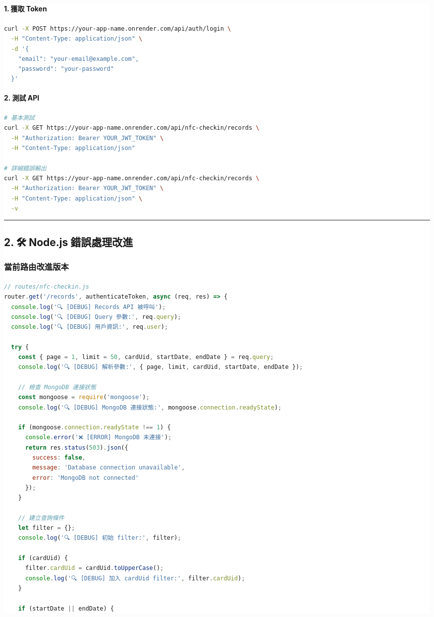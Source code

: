 #### 1. 獲取 Token
```bash
curl -X POST https://your-app-name.onrender.com/api/auth/login \
  -H "Content-Type: application/json" \
  -d '{
    "email": "your-email@example.com",
    "password": "your-password"
  }'
```

#### 2. 測試 API
```bash
# 基本測試
curl -X GET https://your-app-name.onrender.com/api/nfc-checkin/records \
  -H "Authorization: Bearer YOUR_JWT_TOKEN" \
  -H "Content-Type: application/json"

# 詳細錯誤輸出
curl -X GET https://your-app-name.onrender.com/api/nfc-checkin/records \
  -H "Authorization: Bearer YOUR_JWT_TOKEN" \
  -H "Content-Type: application/json" \
  -v
```

---

## 2. 🛠️ Node.js 錯誤處理改進

### 當前路由改進版本

```javascript
// routes/nfc-checkin.js
router.get('/records', authenticateToken, async (req, res) => {
  console.log('🔍 [DEBUG] Records API 被呼叫');
  console.log('🔍 [DEBUG] Query 參數:', req.query);
  console.log('🔍 [DEBUG] 用戶資訊:', req.user);
  
  try {
    const { page = 1, limit = 50, cardUid, startDate, endDate } = req.query;
    console.log('🔍 [DEBUG] 解析參數:', { page, limit, cardUid, startDate, endDate });
    
    // 檢查 MongoDB 連接狀態
    const mongoose = require('mongoose');
    console.log('🔍 [DEBUG] MongoDB 連接狀態:', mongoose.connection.readyState);
    
    if (mongoose.connection.readyState !== 1) {
      console.error('❌ [ERROR] MongoDB 未連接');
      return res.status(503).json({
        success: false,
        message: 'Database connection unavailable',
        error: 'MongoDB not connected'
      });
    }
    
    // 建立查詢條件
    let filter = {};
    console.log('🔍 [DEBUG] 初始 filter:', filter);
    
    if (cardUid) {
      filter.cardUid = cardUid.toUpperCase();
      console.log('🔍 [DEBUG] 加入 cardUid filter:', filter.cardUid);
    }
    
    if (startDate || endDate) {
```